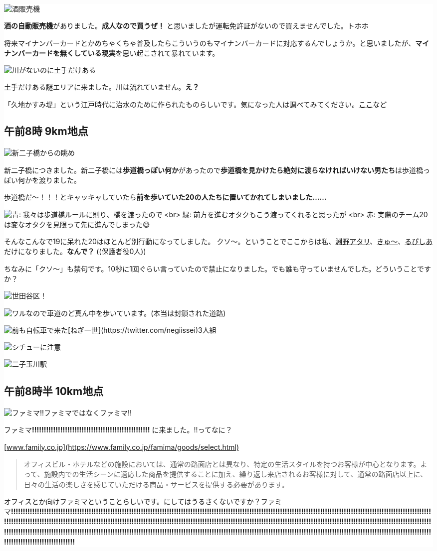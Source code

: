 ![](/blog/haneda-walking/20201124003940?w=900&h=1200 "酒販売機")

**酒の自動販売機**がありました。**成人なので買うぜ！** と思いましたが運転免許証がないので買えませんでした。トホホ

将来マイナンバーカードとかめちゃくちゃ普及したらこういうのもマイナンバーカードに対応するんでしょうか。と思いましたが、**マイナンバーカードを無くしている現実**を思い起こされて暴れています。

 

![](/blog/haneda-walking/20201124003723?w=1200&h=900 "川がないのに土手だけある")

土手だけある謎エリアに来ました。川は流れていません。**え？**

「久地かすみ堤」という江戸時代に治水のために作られたものらしいです。気になった人は調べてみてください。[ここ](https://itot.jp/interview/8065)など


## 午前8時 9km地点

![](/blog/haneda-walking/20201124004401?w=1200&h=900 "新二子橋からの眺め")

新二子橋につきました。新二子橋には**歩道橋っぽい何か**があったので**歩道橋を見かけたら絶対に渡らなければいけない男たち**は歩道橋っぽい何かを渡りました。

歩道橋だ〜！！！とキャッキャしていたら**前を歩いていた20の人たちに置いてかれてしまいました……**

![](/blog/haneda-walking/IMG_0439?w=1145&h=900 "青: 我々は歩道橋ルールに則り、橋を渡ったので <br> 緑: 前方を進むオタクもこう渡ってくれると思ったが <br> 赤: 実際のチーム20は変なオタクを見限って先に進んでしまった😅")

そんなこんなで19に呆れた20はほとんど別行動になってしました。 クソ〜。ということでここからは私、[淵野アタリ](https://twitter.com/ebioishii_u)、[きゅ〜](https://twitter.com/kyu_099)、[るぴしあ](https://twitter.com/lupicure20)だけになりました。**なんで？** ((保護者役0人))

ちなみに「クソ〜」も禁句です。10秒に1回ぐらい言っていたので禁止になりました。でも誰も守っていませんでした。どういうことですか？

![](/blog/haneda-walking/20201124005334?w=1200&h=900 "世田谷区！")

![](/blog/haneda-walking/20201124005401?w=1200&h=900 "ワルなので車道のど真ん中を歩いています。(本当は封鎖された道路)")

![](/blog/haneda-walking/20201124005455?w=1200&h=900 "前も自転車で来た[ねぎ一世](https://twitter.com/negiissei)3人組")


![](/blog/haneda-walking/20201124005550?w=900&h=1200 "シチューに注意")

![](/blog/haneda-walking/20201124005614?w=1200&h=900 "二子玉川駅")

## 午前8時半 10km地点

![](/blog/haneda-walking/20201124005825?w=1200&h=900 "ファミマ!!ファミマではなくファミマ!!")

ファミマ<b>!!!!!!!!!!!!!!!!!!!!!!!!!!!!!!!!!!!!!!!!!!!!!!!!!!</b> に来ました。!!ってなに？


[www.family.co.jp](https://www.family.co.jp/famima/goods/select.html)

> オフィスビル・ホテルなどの施設においては、通常の路面店とは異なり、特定の生活スタイルを持つお客様が中心となります。よって、施設内での生活シーンに適応した商品を提供することに加え、繰り返し来店されるお客様に対して、通常の路面店以上に、日々の生活の楽しさを感じていただける商品・サービスを提供する必要があります。 

オフィスとか向けファミマということらしいです。にしてはうるさくないですか？ファミマ<b>!!!!!!!!!!!!!!!!!!!!!!!!!!!!!!!!!!!!!!!!!!!!!!!!!!!!!!!!!!!!!!!!!!!!!!!!!!!!!!!!!!!!!!!!!!!!!!!!!!!!!!!!!!!!!!!!!!!!!!!!!!!!!!!!!!!!!!!!!!!!!!!!!!!!!!!!!!!!!!!!!!!!!!!!!!!!!!!!!!!!!!!!!!!!!!!!!!!!!!!!!!!!!!!!!!!!!!!!!!!!!!!!!!!!!!!!!!!!!!!!!!!!!!!!!!!!!!!!!!!!!!!!!!!!!!!!!!!!!!!!!!!!!!!!!!!!!!!!!!!!!!!!!!!!!!!!!!!!!!!!!!!!!!!!!!!!!!!!!!!!!!!!!!!!!!!!!!!!!!!!!!!!!!!!!!!!!!!!!!!!!!!!!!!!!!!!!!!!!!!!!!!!!!!!!!!!!!!!!!!!!!!!!!!!!!!!!!!!!!!!!!!!!!!!!!!!!!!!!!!!!!!!!!!!!!!!!!!!!!!!!!!!!!!!!!!!!!!!!!!!!!!!!!!!!!!!!!!!!!!!!!!!!!!!!!!!!!!!!!!!!!!!!!!!!!!!!!!!!!!!!!!!!!!!!!</b>
